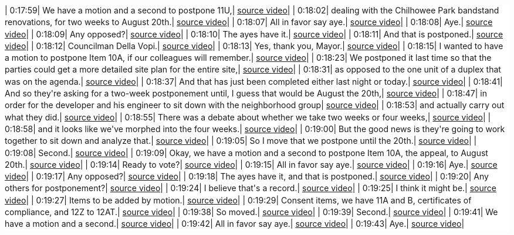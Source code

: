 | 0:17:59| We have a motion and a second to postpone 11U,| [source video](https://archive.org/details/citycouncil130806?start=1079)|
| 0:18:02| dealing with the Chilhowee Park bandstand renovations, for two weeks to August 20th.| [source video](https://archive.org/details/citycouncil130806?start=1082)|
| 0:18:07| All in favor say aye.| [source video](https://archive.org/details/citycouncil130806?start=1087)|
| 0:18:08| Aye.| [source video](https://archive.org/details/citycouncil130806?start=1088)|
| 0:18:09| Any opposed?| [source video](https://archive.org/details/citycouncil130806?start=1089)|
| 0:18:10| The ayes have it.| [source video](https://archive.org/details/citycouncil130806?start=1090)|
| 0:18:11| And that is postponed.| [source video](https://archive.org/details/citycouncil130806?start=1091)|
| 0:18:12| Councilman Della Vopi.| [source video](https://archive.org/details/citycouncil130806?start=1092)|
| 0:18:13| Yes, thank you, Mayor.| [source video](https://archive.org/details/citycouncil130806?start=1093)|
| 0:18:15| I wanted to have a motion to postpone Item 10A, if our colleagues will remember.| [source video](https://archive.org/details/citycouncil130806?start=1095)|
| 0:18:23| We postponed it last time so that the parties could get a more detailed site plan for the entire site,| [source video](https://archive.org/details/citycouncil130806?start=1103)|
| 0:18:31| as opposed to the one unit of a duplex that was on the agenda.| [source video](https://archive.org/details/citycouncil130806?start=1111)|
| 0:18:37| And that has just been completed either last night or today.| [source video](https://archive.org/details/citycouncil130806?start=1117)|
| 0:18:41| And so they're asking for a two-week postponement until, I guess that would be August the 20th,| [source video](https://archive.org/details/citycouncil130806?start=1121)|
| 0:18:47| in order for the developer and his engineer to sit down with the neighborhood group| [source video](https://archive.org/details/citycouncil130806?start=1127)|
| 0:18:53| and actually carry out what they did.| [source video](https://archive.org/details/citycouncil130806?start=1133)|
| 0:18:55| There was a debate about whether we take two weeks or four weeks,| [source video](https://archive.org/details/citycouncil130806?start=1135)|
| 0:18:58| and it looks like we've morphed into the four weeks.| [source video](https://archive.org/details/citycouncil130806?start=1138)|
| 0:19:00| But the good news is they're going to work together to sit down and analyze that.| [source video](https://archive.org/details/citycouncil130806?start=1140)|
| 0:19:05| So I move that we postpone until the 20th.| [source video](https://archive.org/details/citycouncil130806?start=1145)|
| 0:19:08| Second.| [source video](https://archive.org/details/citycouncil130806?start=1148)|
| 0:19:09| Okay, we have a motion and a second to postpone Item 10A, the appeal, to August 20th.| [source video](https://archive.org/details/citycouncil130806?start=1149)|
| 0:19:14| Ready to vote?| [source video](https://archive.org/details/citycouncil130806?start=1154)|
| 0:19:15| All in favor say aye.| [source video](https://archive.org/details/citycouncil130806?start=1155)|
| 0:19:16| Aye.| [source video](https://archive.org/details/citycouncil130806?start=1156)|
| 0:19:17| Any opposed?| [source video](https://archive.org/details/citycouncil130806?start=1157)|
| 0:19:18| The ayes have it, and that is postponed.| [source video](https://archive.org/details/citycouncil130806?start=1158)|
| 0:19:20| Any others for postponement?| [source video](https://archive.org/details/citycouncil130806?start=1160)|
| 0:19:24| I believe that's a record.| [source video](https://archive.org/details/citycouncil130806?start=1164)|
| 0:19:25| I think it might be.| [source video](https://archive.org/details/citycouncil130806?start=1165)|
| 0:19:27| Items to be added by motion.| [source video](https://archive.org/details/citycouncil130806?start=1167)|
| 0:19:29| Consent items, we have 11A and B, certificates of compliance, and 12Z to 12AT.| [source video](https://archive.org/details/citycouncil130806?start=1169)|
| 0:19:38| So moved.| [source video](https://archive.org/details/citycouncil130806?start=1178)|
| 0:19:39| Second.| [source video](https://archive.org/details/citycouncil130806?start=1179)|
| 0:19:41| We have a motion and a second.| [source video](https://archive.org/details/citycouncil130806?start=1181)|
| 0:19:42| All in favor say aye.| [source video](https://archive.org/details/citycouncil130806?start=1182)|
| 0:19:43| Aye.| [source video](https://archive.org/details/citycouncil130806?start=1183)|